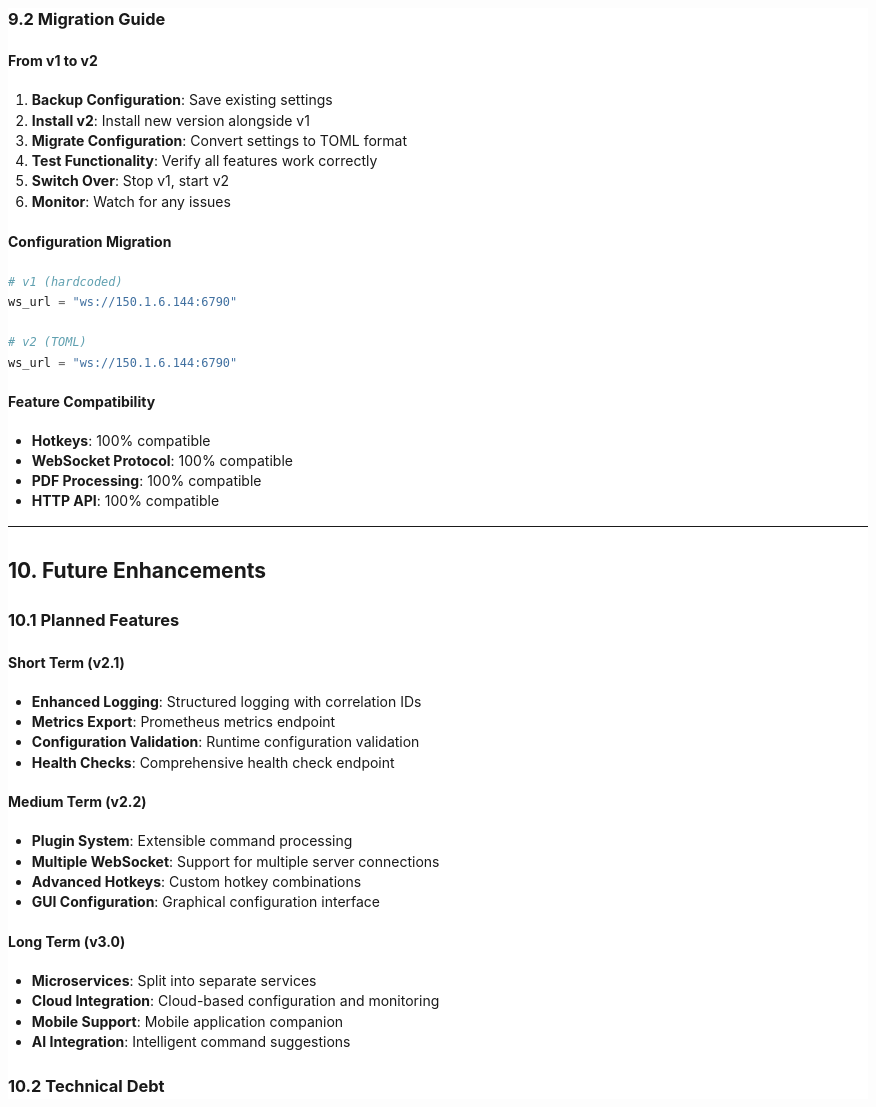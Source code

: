 ### 9.2 Migration Guide

#### From v1 to v2
1. **Backup Configuration**: Save existing settings
2. **Install v2**: Install new version alongside v1
3. **Migrate Configuration**: Convert settings to TOML format
4. **Test Functionality**: Verify all features work correctly
5. **Switch Over**: Stop v1, start v2
6. **Monitor**: Watch for any issues

#### Configuration Migration
```python
# v1 (hardcoded)
ws_url = "ws://150.1.6.144:6790"

# v2 (TOML)
ws_url = "ws://150.1.6.144:6790"
```

#### Feature Compatibility
- **Hotkeys**: 100% compatible
- **WebSocket Protocol**: 100% compatible
- **PDF Processing**: 100% compatible
- **HTTP API**: 100% compatible

---

## 10. Future Enhancements

### 10.1 Planned Features

#### Short Term (v2.1)
- **Enhanced Logging**: Structured logging with correlation IDs
- **Metrics Export**: Prometheus metrics endpoint
- **Configuration Validation**: Runtime configuration validation
- **Health Checks**: Comprehensive health check endpoint

#### Medium Term (v2.2)
- **Plugin System**: Extensible command processing
- **Multiple WebSocket**: Support for multiple server connections
- **Advanced Hotkeys**: Custom hotkey combinations
- **GUI Configuration**: Graphical configuration interface

#### Long Term (v3.0)
- **Microservices**: Split into separate services
- **Cloud Integration**: Cloud-based configuration and monitoring
- **Mobile Support**: Mobile application companion
- **AI Integration**: Intelligent command suggestions

### 10.2 Technical Debt
